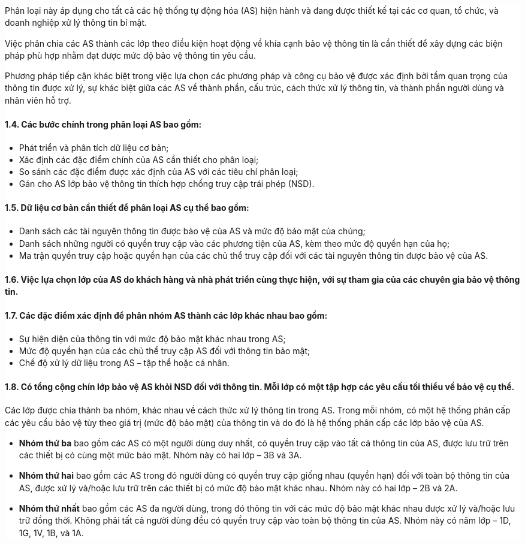 Phân loại này áp dụng cho tất cả các hệ thống tự động hóa (AS) hiện hành và đang được thiết kế tại các cơ quan, tổ chức, và doanh nghiệp xử lý thông tin bí mật.

Việc phân chia các AS thành các lớp theo điều kiện hoạt động về khía cạnh bảo vệ thông tin là cần thiết để xây dựng các biện pháp phù hợp nhằm đạt được mức độ bảo vệ thông tin yêu cầu.

Phương pháp tiếp cận khác biệt trong việc lựa chọn các phương pháp và công cụ bảo vệ được xác định bởi tầm quan trọng của thông tin được xử lý, sự khác biệt giữa các AS về thành phần, cấu trúc, cách thức xử lý thông tin, và thành phần người dùng và nhân viên hỗ trợ.

#### 1.4. Các bước chính trong phân loại AS bao gồm:
- Phát triển và phân tích dữ liệu cơ bản;
- Xác định các đặc điểm chính của AS cần thiết cho phân loại;
- So sánh các đặc điểm được xác định của AS với các tiêu chí phân loại;
- Gán cho AS lớp bảo vệ thông tin thích hợp chống truy cập trái phép (NSD).

#### 1.5. Dữ liệu cơ bản cần thiết để phân loại AS cụ thể bao gồm:
- Danh sách các tài nguyên thông tin được bảo vệ của AS và mức độ bảo mật của chúng;
- Danh sách những người có quyền truy cập vào các phương tiện của AS, kèm theo mức độ quyền hạn của họ;
- Ma trận quyền truy cập hoặc quyền hạn của các chủ thể truy cập đối với các tài nguyên thông tin được bảo vệ của AS.

#### 1.6. Việc lựa chọn lớp của AS do khách hàng và nhà phát triển cùng thực hiện, với sự tham gia của các chuyên gia bảo vệ thông tin.

#### 1.7. Các đặc điểm xác định để phân nhóm AS thành các lớp khác nhau bao gồm:
- Sự hiện diện của thông tin với mức độ bảo mật khác nhau trong AS;
- Mức độ quyền hạn của các chủ thể truy cập AS đối với thông tin bảo mật;
- Chế độ xử lý dữ liệu trong AS – tập thể hoặc cá nhân.

#### 1.8. Có tổng cộng chín lớp bảo vệ AS khỏi NSD đối với thông tin. Mỗi lớp có một tập hợp các yêu cầu tối thiểu về bảo vệ cụ thể.

Các lớp được chia thành ba nhóm, khác nhau về cách thức xử lý thông tin trong AS. Trong mỗi nhóm, có một hệ thống phân cấp các yêu cầu bảo vệ tùy theo giá trị (mức độ bảo mật) của thông tin và do đó là hệ thống phân cấp các lớp bảo vệ của AS.

- **Nhóm thứ ba** bao gồm các AS có một người dùng duy nhất, có quyền truy cập vào tất cả thông tin của AS, được lưu trữ trên các thiết bị có cùng một mức bảo mật. Nhóm này có hai lớp – 3B và 3A.

- **Nhóm thứ hai** bao gồm các AS trong đó người dùng có quyền truy cập giống nhau (quyền hạn) đối với toàn bộ thông tin của AS, được xử lý và/hoặc lưu trữ trên các thiết bị có mức độ bảo mật khác nhau. Nhóm này có hai lớp – 2B và 2A.

- **Nhóm thứ nhất** bao gồm các AS đa người dùng, trong đó thông tin với các mức độ bảo mật khác nhau được xử lý và/hoặc lưu trữ đồng thời. Không phải tất cả người dùng đều có quyền truy cập vào toàn bộ thông tin của AS. Nhóm này có năm lớp – 1D, 1G, 1V, 1B, và 1A.


